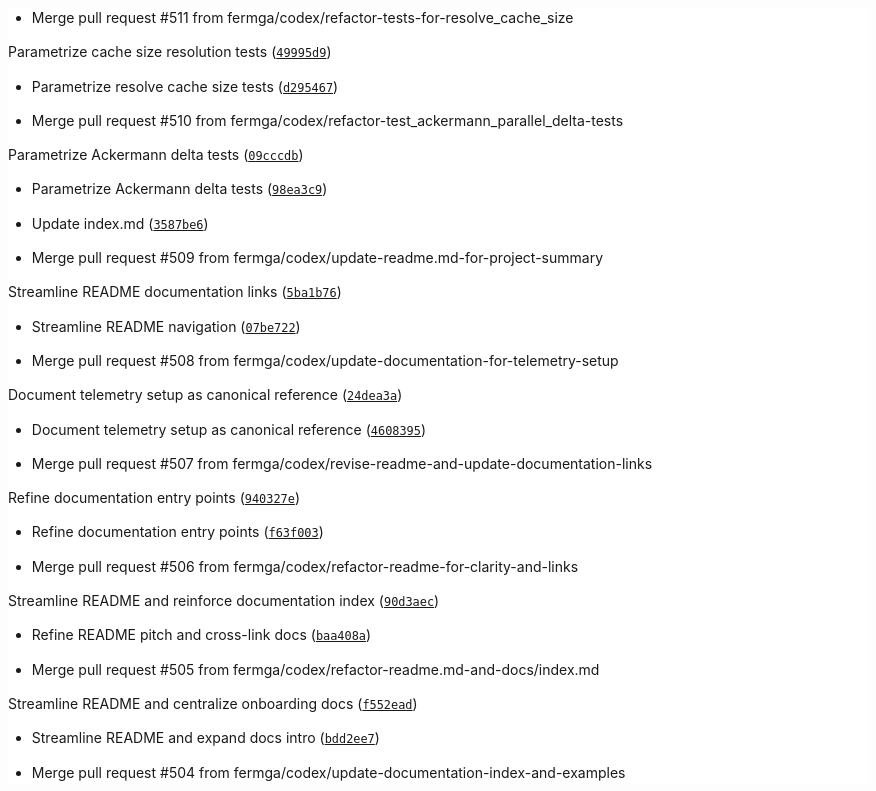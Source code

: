 * Merge pull request #511 from fermga/codex/refactor-tests-for-resolve_cache_size

Parametrize cache size resolution tests ([`49995d9`](https://github.com/fermga/TNFR-LFS/commit/49995d91bb695519739ba8b31db60737aaf6671b))

* Parametrize resolve cache size tests ([`d295467`](https://github.com/fermga/TNFR-LFS/commit/d2954676a1ff79bb86052535869e6b95197dfbc4))

* Merge pull request #510 from fermga/codex/refactor-test_ackermann_parallel_delta-tests

Parametrize Ackermann delta tests ([`09cccdb`](https://github.com/fermga/TNFR-LFS/commit/09cccdb73421a0bdd1e289c75532e5ff41b9a21a))

* Parametrize Ackermann delta tests ([`98ea3c9`](https://github.com/fermga/TNFR-LFS/commit/98ea3c94a3adcf11b5b966aec007f19db0030e16))

* Update index.md ([`3587be6`](https://github.com/fermga/TNFR-LFS/commit/3587be6a713f5d78c65cf4eb31896dddab829b2e))

* Merge pull request #509 from fermga/codex/update-readme.md-for-project-summary

Streamline README documentation links ([`5ba1b76`](https://github.com/fermga/TNFR-LFS/commit/5ba1b76db367f1fba628d9882b04c0e78167ca68))

* Streamline README navigation ([`07be722`](https://github.com/fermga/TNFR-LFS/commit/07be7220b74fc7b84aef3943b7901302afe43bc6))

* Merge pull request #508 from fermga/codex/update-documentation-for-telemetry-setup

Document telemetry setup as canonical reference ([`24dea3a`](https://github.com/fermga/TNFR-LFS/commit/24dea3af6f611afc938be8d23268d564d7743d6b))

* Document telemetry setup as canonical reference ([`4608395`](https://github.com/fermga/TNFR-LFS/commit/4608395b05a26e1c9c052be807792054623080df))

* Merge pull request #507 from fermga/codex/revise-readme-and-update-documentation-links

Refine documentation entry points ([`940327e`](https://github.com/fermga/TNFR-LFS/commit/940327eb88eda9fe0ff446ea5fff06b6dedd5212))

* Refine documentation entry points ([`f63f003`](https://github.com/fermga/TNFR-LFS/commit/f63f0033adcbeb4d49681d36c35d9ee94b728fc1))

* Merge pull request #506 from fermga/codex/refactor-readme-for-clarity-and-links

Streamline README and reinforce documentation index ([`90d3aec`](https://github.com/fermga/TNFR-LFS/commit/90d3aec2c34e1c25fde16121460c38b6c0c274ec))

* Refine README pitch and cross-link docs ([`baa408a`](https://github.com/fermga/TNFR-LFS/commit/baa408ae74d5dbd03ddac8025642fb111fbb1871))

* Merge pull request #505 from fermga/codex/refactor-readme.md-and-docs/index.md

Streamline README and centralize onboarding docs ([`f552ead`](https://github.com/fermga/TNFR-LFS/commit/f552ead9513aef7c1a653004d7721ff3521786fd))

* Streamline README and expand docs intro ([`bdd2ee7`](https://github.com/fermga/TNFR-LFS/commit/bdd2ee717bb4565e6e12b5740cd6aa49ba0e9283))

* Merge pull request #504 from fermga/codex/update-documentation-index-and-examples
